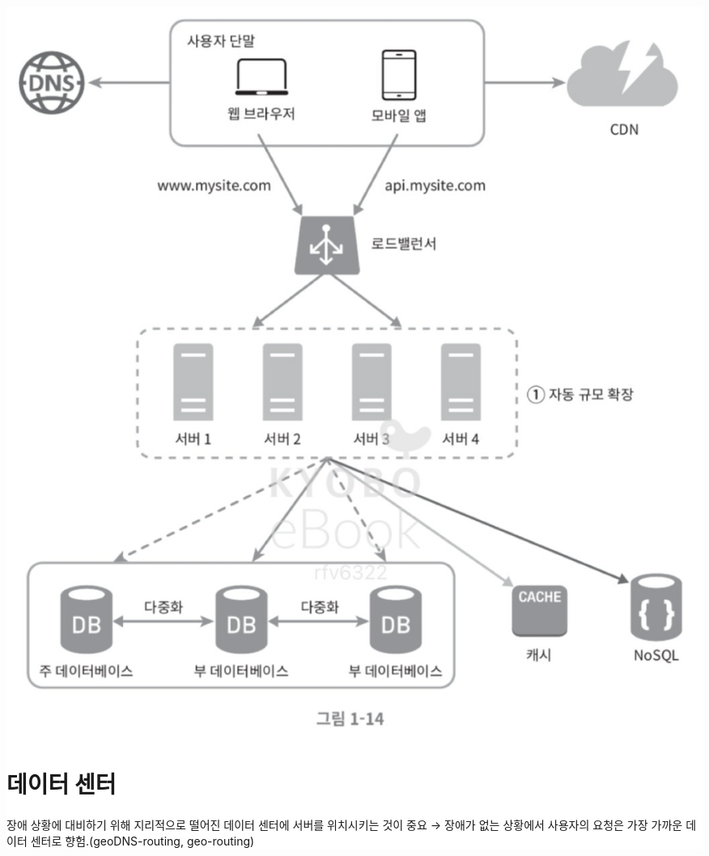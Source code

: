 ![스크린샷 2025-09-11 오후 2.22.00.png](%E1%84%89%E1%85%B3%E1%84%8F%E1%85%B3%E1%84%85%E1%85%B5%E1%86%AB%E1%84%89%E1%85%A3%E1%86%BA_2025-09-11_%E1%84%8B%E1%85%A9%E1%84%92%E1%85%AE_2.22.00.png)

# 데이터 센터

장애 상황에 대비하기 위해 지리적으로 떨어진 데이터 센터에 서버를 위치시키는 것이 중요 → 장애가 없는 상황에서 사용자의 요청은 가장 가까운 데이터 센터로 향험.(geoDNS-routing, geo-routing)
